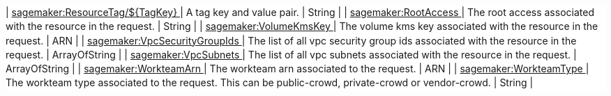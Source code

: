 |   [ sagemaker:ResourceTag/$\{TagKey\} ](https://docs.aws.amazon.com/IAM/latest/UserGuide/list_amazonsagemaker.html#amazonsagemaker-policy-keys)  | A tag key and value pair\. | String | 
|   [ sagemaker:RootAccess ](https://docs.aws.amazon.com/IAM/latest/UserGuide/list_amazonsagemaker.html#amazonsagemaker-policy-keys)  | The root access associated with the resource in the request\. | String | 
|   [ sagemaker:VolumeKmsKey ](https://docs.aws.amazon.com/IAM/latest/UserGuide/list_amazonsagemaker.html#amazonsagemaker-policy-keys)  | The volume kms key associated with the resource in the request\. | ARN | 
|   [ sagemaker:VpcSecurityGroupIds ](https://docs.aws.amazon.com/IAM/latest/UserGuide/list_amazonsagemaker.html#amazonsagemaker-policy-keys)  | The list of all vpc security group ids associated with the resource in the request\. | ArrayOfString | 
|   [ sagemaker:VpcSubnets ](https://docs.aws.amazon.com/IAM/latest/UserGuide/list_amazonsagemaker.html#amazonsagemaker-policy-keys)  | The list of all vpc subnets associated with the resource in the request\. | ArrayOfString | 
|   [ sagemaker:WorkteamArn ](https://docs.aws.amazon.com/IAM/latest/UserGuide/list_amazonsagemaker.html#amazonsagemaker-policy-keys)  | The workteam arn associated to the request\. | ARN | 
|   [ sagemaker:WorkteamType ](https://docs.aws.amazon.com/IAM/latest/UserGuide/list_amazonsagemaker.html#amazonsagemaker-policy-keys)  | The workteam type associated to the request\. This can be public\-crowd, private\-crowd or vendor\-crowd\. | String | 